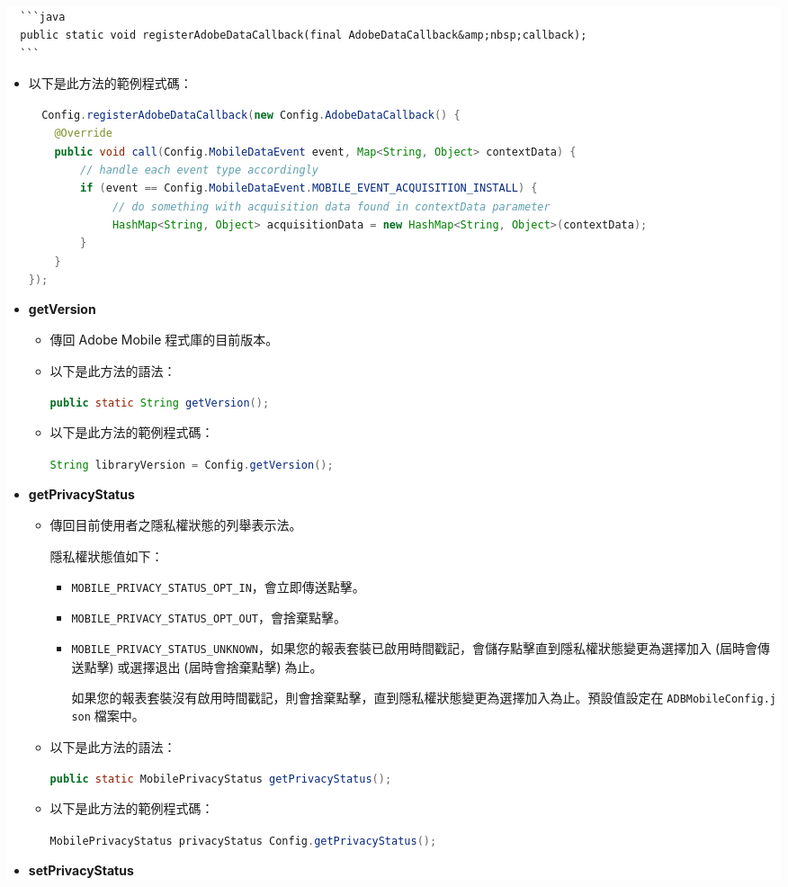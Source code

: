       ```java
      public static void registerAdobeDataCallback(final AdobeDataCallback&amp;nbsp;callback);
      ```

   * 以下是此方法的範例程式碼：

      ```java
        Config.registerAdobeDataCallback(new Config.AdobeDataCallback() {
          @Override
          public void call(Config.MobileDataEvent event, Map<String, Object> contextData) {
              // handle each event type accordingly 
              if (event == Config.MobileDataEvent.MOBILE_EVENT_ACQUISITION_INSTALL) {
                   // do something with acquisition data found in contextData parameter
                   HashMap<String, Object> acquisitionData = new HashMap<String, Object>(contextData);
              }
          }
      });
      ```

* **getVersion**

   * 傳回 Adobe Mobile 程式庫的目前版本。
   * 以下是此方法的語法：

      ```java
      public static String getVersion();
      ```

   * 以下是此方法的範例程式碼：

      ```java
      String libraryVersion = Config.getVersion(); 
      ```

* **getPrivacyStatus**

   * 傳回目前使用者之隱私權狀態的列舉表示法。

      隱私權狀態值如下：

      * `MOBILE_PRIVACY_STATUS_OPT_IN`，會立即傳送點擊。
      * `MOBILE_PRIVACY_STATUS_OPT_OUT`，會捨棄點擊。
      * `MOBILE_PRIVACY_STATUS_UNKNOWN`，如果您的報表套裝已啟用時間戳記，會儲存點擊直到隱私權狀態變更為選擇加入 (屆時會傳送點擊) 或選擇退出 (屆時會捨棄點擊) 為止。

         如果您的報表套裝沒有啟用時間戳記，則會捨棄點擊，直到隱私權狀態變更為選擇加入為止。預設值設定在 `ADBMobileConfig.json` 檔案中。
   * 以下是此方法的語法：

      ```java
      public static MobilePrivacyStatus getPrivacyStatus(); 
      ```

   * 以下是此方法的範例程式碼：

      ```java
      MobilePrivacyStatus privacyStatus Config.getPrivacyStatus();
      ```


* **setPrivacyStatus**
